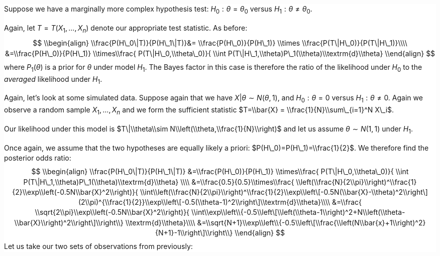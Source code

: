 Suppose we have a marginally more complex hypothesis test:
*H*<sub>0</sub> : *θ* = *θ*<sub>0</sub> versus
*H*<sub>1</sub> : *θ* ≠ *θ*<sub>0</sub>.

Again, let *T* = *T*(*X*<sub>1</sub>, …, *X*<sub>*n*</sub>) denote our
appropriate test statistic. As before:
$$
\\begin{align}
\\frac{P(H\_0\|T)}{P(H\_1\|T)}&=  \\frac{P(H\_0)}{P(H\_1)} \\times \\frac{P(T\|H\_0)}{P(T\|H\_1)}\\\\
&=\\frac{P(H\_0)}{P(H\_1)} \\times\\frac{
P(T\|H\_0,\\theta\_0)}{
\\int P(T\|H\_1,\\theta)P\_1(\\theta)\\textrm{d}\\theta}
\\end{align}
$$
where *P*<sub>1</sub>(*θ*) is a prior for *θ* under model
*H*<sub>1</sub>. The Bayes factor in this case is therefore the ratio of
the likelihood under *H*<sub>0</sub> to the *averaged* likelihood under
*H*<sub>1</sub>.

Again, let’s look at some simulated data. Suppose again that we have
*X*\|*θ* ∼ *N*(*θ*, 1), and *H*<sub>0</sub> : *θ* = 0 versus
*H*<sub>1</sub> : *θ* ≠ 0. Again we observe a random sample
*X*<sub>1</sub>, …, *X*<sub>*n*</sub> and we form the sufficient
statistic $T=\\bar{X} = \\frac{1}{N}\\sum\_{i=1}^N X\_i$.

Our likelihood under this model is
$T\|\\theta\\sim N\\left(\\theta,\\frac{1}{N}\\right)$ and let us assume
*θ* ∼ *N*(1, 1) under *H*<sub>1</sub>.

Once again, we assume that the two hypotheses are equally likely a
priori: $P(H\_0)=P(H\_1)=\\frac{1}{2}$. We therefore find the posterior
odds ratio:
$$
\\begin{align}
\\frac{P(H\_0\|T)}{P(H\_1\|T)}
&=\\frac{P(H\_0)}{P(H\_1)} \\times\\frac{
P(T\|H\_0,\\theta\_0)}{
\\int P(T\|H\_1,\\theta)P\_1(\\theta)\\textrm{d}\\theta} \\\\
&=\\frac{0.5}{0.5}\\times\\frac{
\\left(\\frac{N}{2\\pi}\\right)^\\frac{1}{2}\\exp\\left(-0.5N\\bar{X}^2\\right)}{
\\int\\left(\\frac{N}{2\\pi}\\right)^\\frac{1}{2}\\exp\\left\[-0.5N(\\bar{X}-\\theta)^2\\right\]
(2\\pi)^{\\frac{1}{2}}\\exp\\left\[-0.5(\\theta-1)^2\\right\]\\textrm{d}\\theta}\\\\
&=\\frac{
\\sqrt{2\\pi}\\exp\\left(-0.5N\\bar{X}^2\\right)}{
\\int\\exp\\left\\{-0.5\\left\[\\left(\\theta-1\\right)^2+N\\left(\\theta-\\bar{X}\\right)^2\\right\]\\right\\}
\\textrm{d}\\theta}\\\\
&=\\sqrt{N+1}\\exp\\left\\{-0.5\\left\[\\frac{\\left(N\\bar{x}+1\\right)^2}{N+1}-1\\right\]\\right\\}
\\end{align}
$$
Let us take our two sets of observations from previously:

